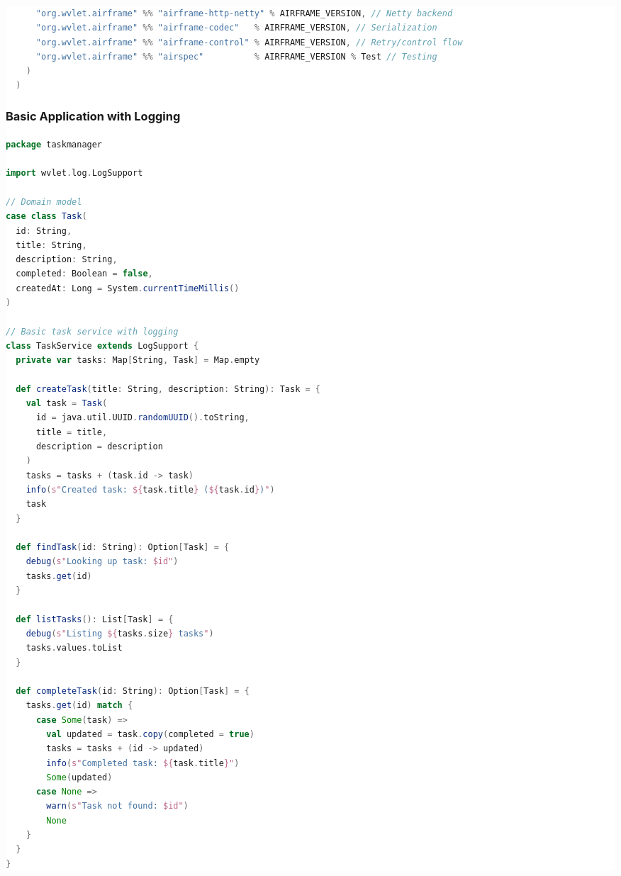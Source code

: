 ```scala
      "org.wvlet.airframe" %% "airframe-http-netty" % AIRFRAME_VERSION, // Netty backend
      "org.wvlet.airframe" %% "airframe-codec"   % AIRFRAME_VERSION, // Serialization
      "org.wvlet.airframe" %% "airframe-control" % AIRFRAME_VERSION, // Retry/control flow
      "org.wvlet.airframe" %% "airspec"          % AIRFRAME_VERSION % Test // Testing
    )
  )
```

### Basic Application with Logging

```scala
package taskmanager

import wvlet.log.LogSupport

// Domain model
case class Task(
  id: String,
  title: String, 
  description: String,
  completed: Boolean = false,
  createdAt: Long = System.currentTimeMillis()
)

// Basic task service with logging
class TaskService extends LogSupport {
  private var tasks: Map[String, Task] = Map.empty
  
  def createTask(title: String, description: String): Task = {
    val task = Task(
      id = java.util.UUID.randomUUID().toString,
      title = title,
      description = description
    )
    tasks = tasks + (task.id -> task)
    info(s"Created task: ${task.title} (${task.id})")
    task
  }
  
  def findTask(id: String): Option[Task] = {
    debug(s"Looking up task: $id")
    tasks.get(id)
  }
  
  def listTasks(): List[Task] = {
    debug(s"Listing ${tasks.size} tasks")
    tasks.values.toList
  }
  
  def completeTask(id: String): Option[Task] = {
    tasks.get(id) match {
      case Some(task) =>
        val updated = task.copy(completed = true)
        tasks = tasks + (id -> updated)
        info(s"Completed task: ${task.title}")
        Some(updated)
      case None =>
        warn(s"Task not found: $id")
        None
    }
  }
}
```
